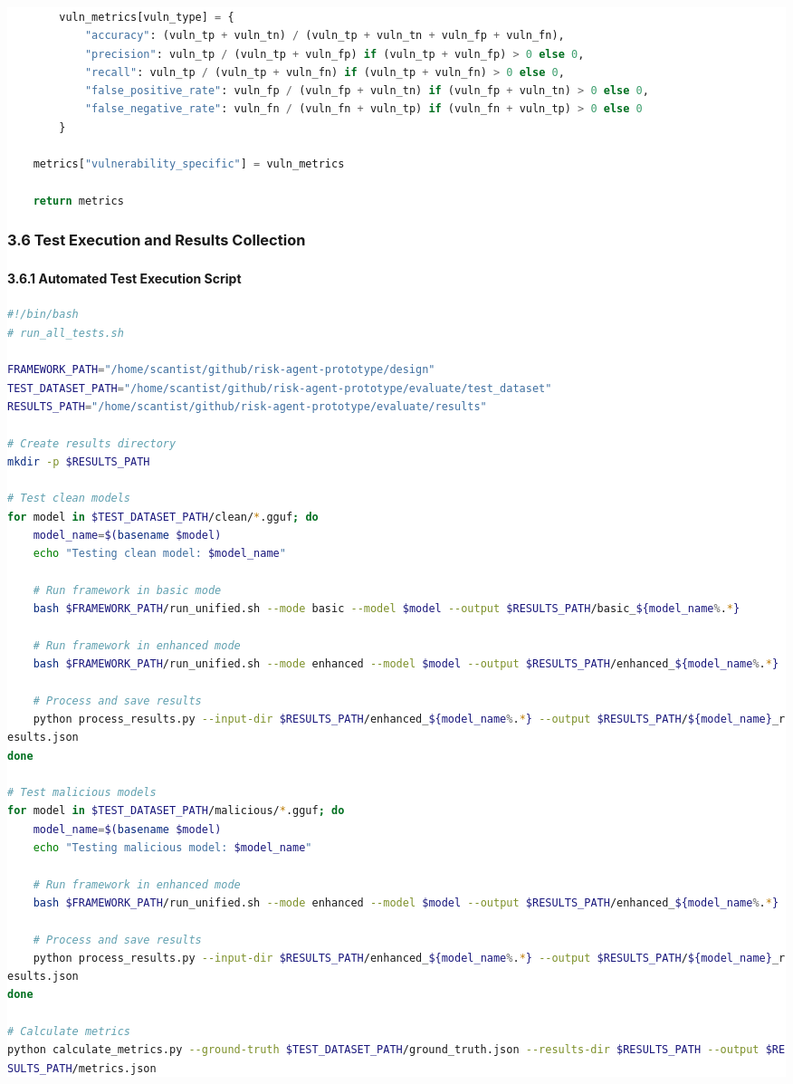 ```python
        vuln_metrics[vuln_type] = {
            "accuracy": (vuln_tp + vuln_tn) / (vuln_tp + vuln_tn + vuln_fp + vuln_fn),
            "precision": vuln_tp / (vuln_tp + vuln_fp) if (vuln_tp + vuln_fp) > 0 else 0,
            "recall": vuln_tp / (vuln_tp + vuln_fn) if (vuln_tp + vuln_fn) > 0 else 0,
            "false_positive_rate": vuln_fp / (vuln_fp + vuln_tn) if (vuln_fp + vuln_tn) > 0 else 0,
            "false_negative_rate": vuln_fn / (vuln_fn + vuln_tp) if (vuln_fn + vuln_tp) > 0 else 0
        }
    
    metrics["vulnerability_specific"] = vuln_metrics
    
    return metrics
```

### 3.6 Test Execution and Results Collection

#### 3.6.1 Automated Test Execution Script

```bash
#!/bin/bash
# run_all_tests.sh

FRAMEWORK_PATH="/home/scantist/github/risk-agent-prototype/design"
TEST_DATASET_PATH="/home/scantist/github/risk-agent-prototype/evaluate/test_dataset"
RESULTS_PATH="/home/scantist/github/risk-agent-prototype/evaluate/results"

# Create results directory
mkdir -p $RESULTS_PATH

# Test clean models
for model in $TEST_DATASET_PATH/clean/*.gguf; do
    model_name=$(basename $model)
    echo "Testing clean model: $model_name"
    
    # Run framework in basic mode
    bash $FRAMEWORK_PATH/run_unified.sh --mode basic --model $model --output $RESULTS_PATH/basic_${model_name%.*}
    
    # Run framework in enhanced mode
    bash $FRAMEWORK_PATH/run_unified.sh --mode enhanced --model $model --output $RESULTS_PATH/enhanced_${model_name%.*}
    
    # Process and save results
    python process_results.py --input-dir $RESULTS_PATH/enhanced_${model_name%.*} --output $RESULTS_PATH/${model_name}_results.json
done

# Test malicious models
for model in $TEST_DATASET_PATH/malicious/*.gguf; do
    model_name=$(basename $model)
    echo "Testing malicious model: $model_name"
    
    # Run framework in enhanced mode
    bash $FRAMEWORK_PATH/run_unified.sh --mode enhanced --model $model --output $RESULTS_PATH/enhanced_${model_name%.*}
    
    # Process and save results
    python process_results.py --input-dir $RESULTS_PATH/enhanced_${model_name%.*} --output $RESULTS_PATH/${model_name}_results.json
done

# Calculate metrics
python calculate_metrics.py --ground-truth $TEST_DATASET_PATH/ground_truth.json --results-dir $RESULTS_PATH --output $RESULTS_PATH/metrics.json
```